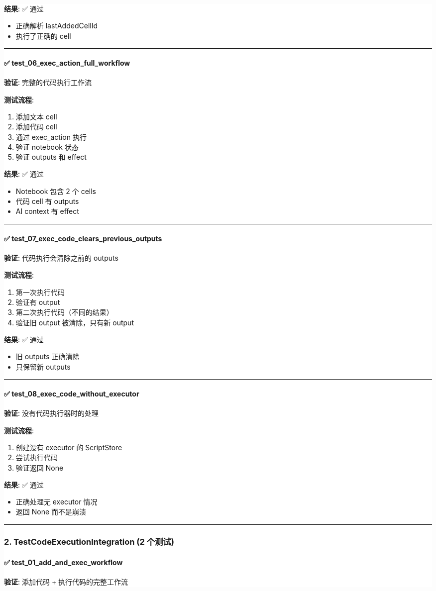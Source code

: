 **结果**: ✅ 通过
- 正确解析 lastAddedCellId
- 执行了正确的 cell

---

#### ✅ test_06_exec_action_full_workflow
**验证**: 完整的代码执行工作流

**测试流程**:
1. 添加文本 cell
2. 添加代码 cell
3. 通过 exec_action 执行
4. 验证 notebook 状态
5. 验证 outputs 和 effect

**结果**: ✅ 通过
- Notebook 包含 2 个 cells
- 代码 cell 有 outputs
- AI context 有 effect

---

#### ✅ test_07_exec_code_clears_previous_outputs
**验证**: 代码执行会清除之前的 outputs

**测试流程**:
1. 第一次执行代码
2. 验证有 output
3. 第二次执行代码（不同的结果）
4. 验证旧 output 被清除，只有新 output

**结果**: ✅ 通过
- 旧 outputs 正确清除
- 只保留新 outputs

---

#### ✅ test_08_exec_code_without_executor
**验证**: 没有代码执行器时的处理

**测试流程**:
1. 创建没有 executor 的 ScriptStore
2. 尝试执行代码
3. 验证返回 None

**结果**: ✅ 通过
- 正确处理无 executor 情况
- 返回 None 而不是崩溃

---

### 2. TestCodeExecutionIntegration (2 个测试)

#### ✅ test_01_add_and_exec_workflow
**验证**: 添加代码 + 执行代码的完整工作流
